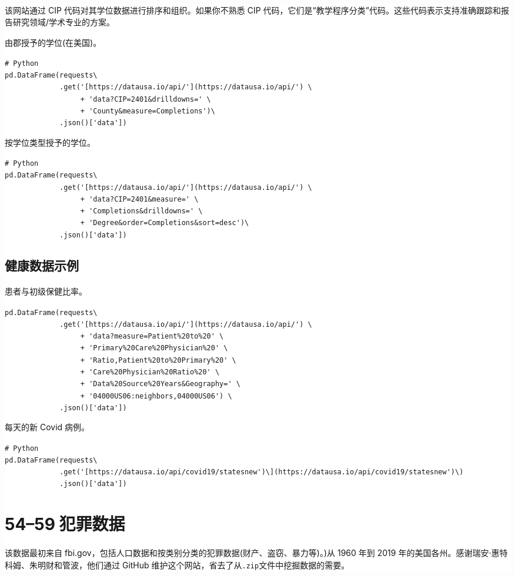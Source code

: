 该网站通过 CIP 代码对其学位数据进行排序和组织。如果你不熟悉 CIP 代码，它们是“教学程序分类”代码。这些代码表示支持准确跟踪和报告研究领域/学术专业的方案。

由郡授予的学位(在美国)。

```
# Python
pd.DataFrame(requests\
             .get('[https://datausa.io/api/'](https://datausa.io/api/') \
                  + 'data?CIP=2401&drilldowns=' \
                  + 'County&measure=Completions')\
             .json()['data'])
```

按学位类型授予的学位。

```
# Python
pd.DataFrame(requests\
             .get('[https://datausa.io/api/'](https://datausa.io/api/') \
                  + 'data?CIP=2401&measure=' \
                  + 'Completions&drilldowns=' \
                  + 'Degree&order=Completions&sort=desc')\
             .json()['data'])
```

## 健康数据示例

患者与初级保健比率。

```
pd.DataFrame(requests\
             .get('[https://datausa.io/api/'](https://datausa.io/api/') \
                  + 'data?measure=Patient%20to%20' \
                  + 'Primary%20Care%20Physician%20' \
                  + 'Ratio,Patient%20to%20Primary%20' \
                  + 'Care%20Physician%20Ratio%20' \
                  + 'Data%20Source%20Years&Geography=' \
                  + '04000US06:neighbors,04000US06') \
             .json()['data'])
```

每天的新 Covid 病例。

```
# Python
pd.DataFrame(requests\
             .get('[https://datausa.io/api/covid19/statesnew')\](https://datausa.io/api/covid19/statesnew')\)
             .json()['data'])
```

# 54–59 犯罪数据

该数据最初来自 fbi.gov，包括人口数据和按类别分类的犯罪数据(财产、盗窃、暴力等)。)从 1960 年到 2019 年的美国各州。感谢瑞安·惠特科姆、朱明财和管波，他们通过 GitHub 维护这个网站，省去了从`.zip`文件中挖掘数据的需要。

